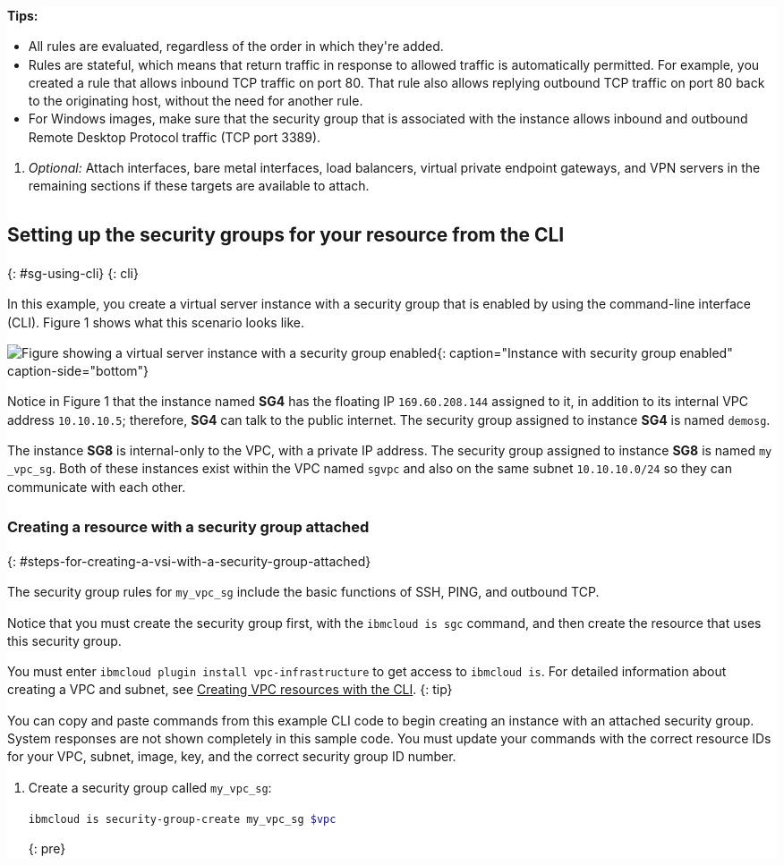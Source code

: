    **Tips:**
   * All rules are evaluated, regardless of the order in which they're added.
   * Rules are stateful, which means that return traffic in response to allowed traffic is automatically permitted. For example, you created a rule that allows inbound TCP traffic on port 80. That rule also allows replying outbound TCP traffic on port 80 back to the originating host, without the need for another rule.
   * For Windows images, make sure that the security group that is associated with the instance allows inbound and outbound Remote Desktop Protocol traffic (TCP port 3389).
1. _Optional:_ Attach interfaces, bare metal interfaces, load balancers, virtual private endpoint gateways, and VPN servers in the remaining sections if these targets are available to attach.

## Setting up the security groups for your resource from the CLI
{: #sg-using-cli}
{: cli}

In this example, you create a virtual server instance with a security group that is enabled by using the command-line interface (CLI). Figure 1 shows what this scenario looks like.

![Figure showing a virtual server instance with a security group enabled](images/security-groups-schematic.svg){: caption="Instance with security group enabled" caption-side="bottom"}

Notice in Figure 1 that the instance named **SG4** has the floating IP `169.60.208.144` assigned to it, in addition to its internal VPC address `10.10.10.5`; therefore, **SG4** can talk to the public internet. The security group assigned to instance **SG4** is named `demosg`.

The instance **SG8** is internal-only to the VPC, with a private IP address. The security group assigned to instance **SG8** is named `my_vpc_sg`. Both of these instances exist within the VPC named `sgvpc` and also on the same subnet `10.10.10.0/24` so they can communicate with each other.

### Creating a resource with a security group attached
{: #steps-for-creating-a-vsi-with-a-security-group-attached}

The security group rules for `my_vpc_sg` include the basic functions of SSH, PING, and outbound TCP.

Notice that you must create the security group first, with the `ibmcloud is sgc` command, and then create the resource that uses this security group.

You must enter `ibmcloud plugin install vpc-infrastructure` to get access to `ibmcloud is`. For detailed information about creating a VPC and subnet, see [Creating VPC resources with the CLI](/docs/vpc?topic=vpc-creating-vpc-resources-with-cli-and-api&interface=cli).
{: tip}

You can copy and paste commands from this example CLI code to begin creating an instance with an attached security group. System responses are not shown completely in this sample code. You must update your commands with the correct resource IDs for your VPC, subnet, image, key, and the correct security group ID number.

1. Create a security group called `my_vpc_sg`:

   ```sh
   ibmcloud is security-group-create my_vpc_sg $vpc
   ```
   {: pre}
